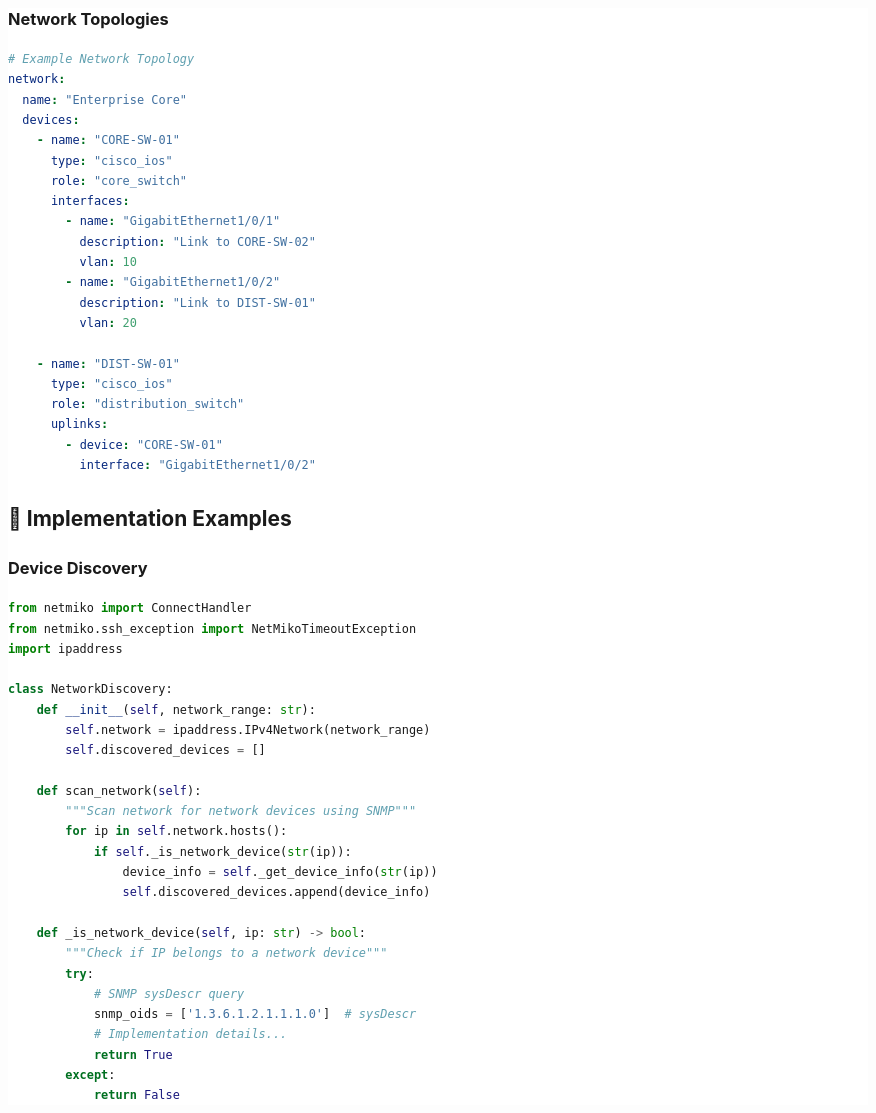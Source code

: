 ### Network Topologies
```yaml
# Example Network Topology
network:
  name: "Enterprise Core"
  devices:
    - name: "CORE-SW-01"
      type: "cisco_ios"
      role: "core_switch"
      interfaces:
        - name: "GigabitEthernet1/0/1"
          description: "Link to CORE-SW-02"
          vlan: 10
        - name: "GigabitEthernet1/0/2"
          description: "Link to DIST-SW-01"
          vlan: 20
    
    - name: "DIST-SW-01"
      type: "cisco_ios"
      role: "distribution_switch"
      uplinks:
        - device: "CORE-SW-01"
          interface: "GigabitEthernet1/0/2"
```

## 🚀 Implementation Examples

### Device Discovery
```python
from netmiko import ConnectHandler
from netmiko.ssh_exception import NetMikoTimeoutException
import ipaddress

class NetworkDiscovery:
    def __init__(self, network_range: str):
        self.network = ipaddress.IPv4Network(network_range)
        self.discovered_devices = []
    
    def scan_network(self):
        """Scan network for network devices using SNMP"""
        for ip in self.network.hosts():
            if self._is_network_device(str(ip)):
                device_info = self._get_device_info(str(ip))
                self.discovered_devices.append(device_info)
    
    def _is_network_device(self, ip: str) -> bool:
        """Check if IP belongs to a network device"""
        try:
            # SNMP sysDescr query
            snmp_oids = ['1.3.6.1.2.1.1.1.0']  # sysDescr
            # Implementation details...
            return True
        except:
            return False
```
